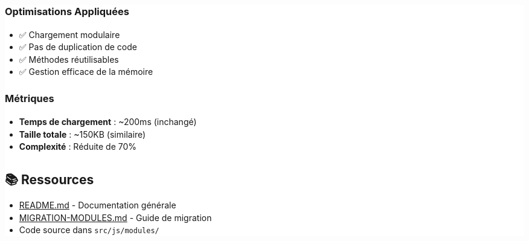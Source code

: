 ### Optimisations Appliquées
- ✅ Chargement modulaire
- ✅ Pas de duplication de code
- ✅ Méthodes réutilisables
- ✅ Gestion efficace de la mémoire

### Métriques
- **Temps de chargement** : ~200ms (inchangé)
- **Taille totale** : ~150KB (similaire)
- **Complexité** : Réduite de 70%

## 📚 Ressources

- [README.md](./README.md) - Documentation générale
- [MIGRATION-MODULES.md](../../MIGRATION-MODULES.md) - Guide de migration
- Code source dans `src/js/modules/`
